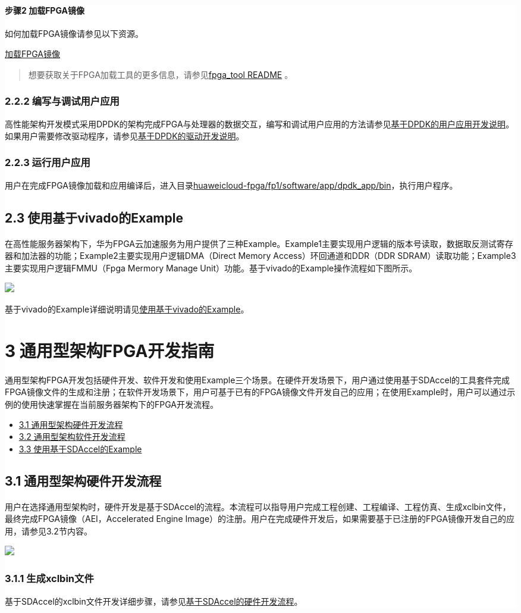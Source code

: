 #### 步骤2 加载FPGA镜像
如何加载FPGA镜像请参见以下资源。

[加载FPGA镜像](./fp1/tools/fpga_tool/docs/load_an_fpga_image_cn.md)

> 想要获取关于FPGA加载工具的更多信息，请参见[fpga_tool README](./fp1/tools/fpga_tool/README_CN.md) 。

<a name="sec_2_2_2"></a>
### 2.2.2 编写与调试用户应用
高性能架构开发模式采用DPDK的架构完成FPGA与处理器的数据交互，编写和调试用户应用的方法请参见[基于DPDK的用户应用开发说明](./fp1/software/app/dpdk_app/README_CN.md)。
如果用户需要修改驱动程序，请参见[基于DPDK的驱动开发说明](./fp1/software/userspace/dpdk_src/README_CN.md)。

<a name="sec_2_2_3"></a>
### 2.2.3 运行用户应用

用户在完成FPGA镜像加载和应用编译后，进入目录[huaweicloud-fpga/fp1/software/app/dpdk_app/bin](./fp1/software/app/dpdk_app/bin)，执行用户程序。

<a name="sec_2_3"></a>
## 2.3 使用基于vivado的Example
在高性能服务器架构下，华为FPGA云加速服务为用户提供了三种Example。Example1主要实现用户逻辑的版本号读取，数据取反测试寄存器和加法器的功能；Example2主要实现用户逻辑DMA（Direct Memory Access）环回通道和DDR（DDR SDRAM）读取功能；Example3主要实现用户逻辑FMMU（Fpga Mermory Manage Unit）功能。基于vivado的Example操作流程如下图所示。

![](./fp1/docs/media/vivado_example_cn.jpg)

基于vivado的Example详细说明请见[使用基于vivado的Example](./fp1/docs/Using_a_Vivado_based_Example_cn.md)。

<a name="sec_3"></a>
# 3 通用型架构FPGA开发指南
通用型架构FPGA开发包括硬件开发、软件开发和使用Example三个场景。在硬件开发场景下，用户通过使用基于SDAccel的工具套件完成FPGA镜像文件的生成和注册；在软件开发场景下，用户可基于已有的FPGA镜像文件开发自己的应用；在使用Example时，用户可以通过示例的使用快速掌握在当前服务器架构下的FPGA开发流程。

+ [3.1 通用型架构硬件开发流程](#sec_3_1)
+ [3.2 通用型架构软件开发流程](#sec_3_2)
+ [3.3 使用基于SDAccel的Example](#sec_3_3)

<a name="sec_3_1"></a>
## 3.1 通用型架构硬件开发流程
用户在选择通用型架构时，硬件开发是基于SDAccel的流程。本流程可以指导用户完成工程创建、工程编译、工程仿真、生成xclbin文件，最终完成FPGA镜像（AEI，Accelerated Engine Image）的注册。用户在完成硬件开发后，如果需要基于已注册的FPGA镜像开发自己的应用，请参见3.2节内容。

![](./fp1/docs/media/SDAccel_hdk_root_cn.jpg)

<a name="sec_3_1_1"></a>
### 3.1.1 生成xclbin文件
基于SDAccel的xclbin文件开发详细步骤，请参见[基于SDAccel的硬件开发流程](./fp1/docs/Implementation_Process_of_SDAccel_based_Hardware_Development_cn.md)。
